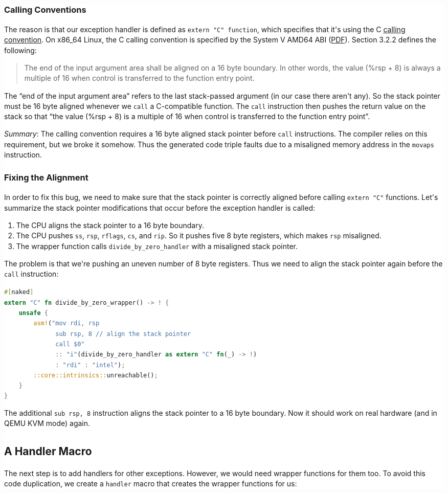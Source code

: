 [^fn-rsp-8]: By pushing the old base pointer, `rsp` is updated to `rsp-8`.

### Calling Conventions
The reason is that our exception handler is defined as `extern "C" function`, which specifies that it's using the C [calling convention]. On x86_64 Linux, the C calling convention is specified by the System V AMD64 ABI ([PDF][system v abi]). Section 3.2.2 defines the following:

[calling convention]: https://en.wikipedia.org/wiki/X86_calling_conventions
[system v abi]: https://web.archive.org/web/20160801075139/https://www.x86-64.org/documentation/abi.pdf

> The end of the input argument area shall be aligned on a 16 byte boundary. In other words, the value (%rsp + 8) is always a multiple of 16 when control is transferred to the function entry point.

The “end of the input argument area” refers to the last stack-passed argument (in our case there aren't any). So the stack pointer must be 16 byte aligned whenever we `call` a C-compatible function. The `call` instruction then pushes the return value on the stack so that “the value (%rsp + 8) is a multiple of 16 when control is transferred to the function entry point”.

_Summary_: The calling convention requires a 16 byte aligned stack pointer before `call` instructions. The compiler relies on this requirement, but we broke it somehow. Thus the generated code triple faults due to a misaligned memory address in the `movaps` instruction.

### Fixing the Alignment
In order to fix this bug, we need to make sure that the stack pointer is correctly aligned before calling `extern "C"` functions. Let's summarize the stack pointer modifications that occur before the exception handler is called:

1. The CPU aligns the stack pointer to a 16 byte boundary.
2. The CPU pushes `ss`, `rsp`, `rflags`, `cs`, and `rip`. So it pushes five 8 byte registers, which makes `rsp` misaligned.
3. The wrapper function calls `divide_by_zero_handler` with a misaligned stack pointer.

The problem is that we're pushing an uneven number of 8 byte registers. Thus we need to align the stack pointer again before the `call` instruction:

```rust
#[naked]
extern "C" fn divide_by_zero_wrapper() -> ! {
    unsafe {
        asm!("mov rdi, rsp
              sub rsp, 8 // align the stack pointer
              call $0"
              :: "i"(divide_by_zero_handler as extern "C" fn(_) -> !)
              : "rdi" : "intel");
        ::core::intrinsics::unreachable();
    }
}
```

The additional `sub rsp, 8` instruction aligns the stack pointer to a 16 byte boundary. Now it should work on real hardware (and in QEMU KVM mode) again.

## A Handler Macro
The next step is to add handlers for other exceptions. However, we would need wrapper functions for them too. To avoid this code duplication, we create a `handler` macro that creates the wrapper functions for us:


[GitHub]: https://github.com/phil-opp/blog_os/tree/better_exception_messages
[issues]: https://github.com/phil-opp/blog_os/issues
[gitter chat]: https://gitter.im/phil-opp/blog_os
[“Handling Exceptions with Naked Functions”]: @/first-edition/extra/naked-exceptions/_index.md
[“Handling Exceptions”]: @/first-edition/posts/09-handling-exceptions/index.md
[RFLAGS]: https://en.wikipedia.org/wiki/FLAGS_register
[inline assembly]: https://doc.rust-lang.org/1.10.0/book/inline-assembly.html
[clobbers]: https://doc.rust-lang.org/1.10.0/book/inline-assembly.html#clobbers
[function prologue]: https://en.wikipedia.org/wiki/Function_prologue
[naked functions]: https://github.com/rust-lang/rfcs/blob/master/text/1201-naked-fns.md
[intrinsics::unreachable]: https://doc.rust-lang.org/nightly/core/intrinsics/fn.unreachable.html
[unreachable!]: https://doc.rust-lang.org/nightly/core/macro.unreachable!.html
[Kernel-based Virtual Machine]: https://en.wikipedia.org/wiki/Kernel-based_Virtual_Machine
[movaps]: https://www.felixcloutier.com/x86/movaps
[SSE]: https://en.wikipedia.org/wiki/Streaming_SIMD_Extensions
[CR0]: https://en.wikipedia.org/wiki/Control_register#CR0
[ud2]: https://www.felixcloutier.com/x86/ud
[demand paging]: https://en.wikipedia.org/wiki/Demand_paging
